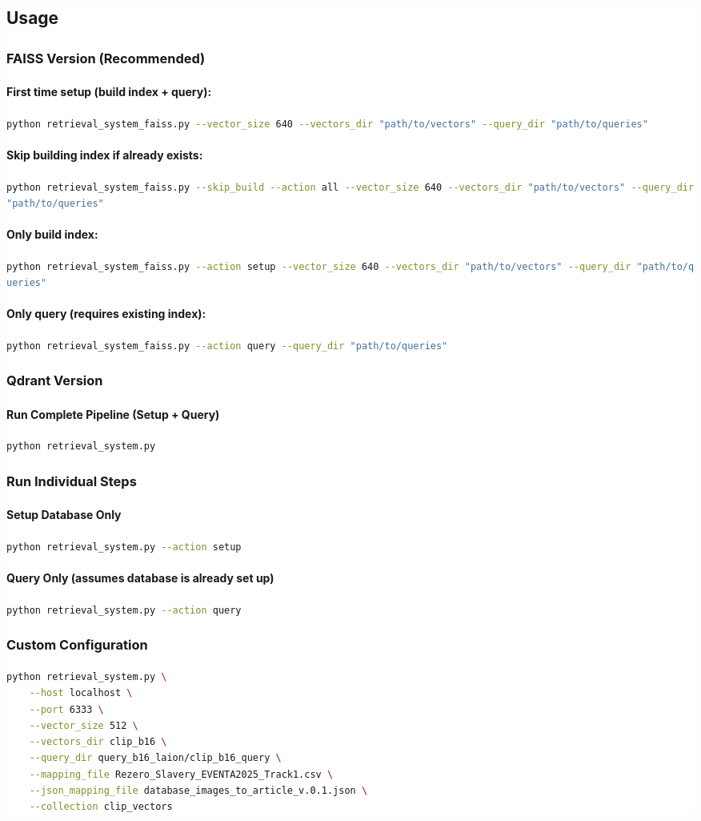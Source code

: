 ## Usage

### FAISS Version (Recommended)

#### First time setup (build index + query):
```bash
python retrieval_system_faiss.py --vector_size 640 --vectors_dir "path/to/vectors" --query_dir "path/to/queries"
```

#### Skip building index if already exists:
```bash
python retrieval_system_faiss.py --skip_build --action all --vector_size 640 --vectors_dir "path/to/vectors" --query_dir "path/to/queries"
```

#### Only build index:
```bash
python retrieval_system_faiss.py --action setup --vector_size 640 --vectors_dir "path/to/vectors" --query_dir "path/to/queries"
```

#### Only query (requires existing index):
```bash
python retrieval_system_faiss.py --action query --query_dir "path/to/queries"
```

### Qdrant Version

#### Run Complete Pipeline (Setup + Query)

```bash
python retrieval_system.py
```

### Run Individual Steps

#### Setup Database Only
```bash
python retrieval_system.py --action setup
```

#### Query Only (assumes database is already set up)
```bash
python retrieval_system.py --action query
```

### Custom Configuration

```bash
python retrieval_system.py \
    --host localhost \
    --port 6333 \
    --vector_size 512 \
    --vectors_dir clip_b16 \
    --query_dir query_b16_laion/clip_b16_query \
    --mapping_file Rezero_Slavery_EVENTA2025_Track1.csv \
    --json_mapping_file database_images_to_article_v.0.1.json \
    --collection clip_vectors
```
